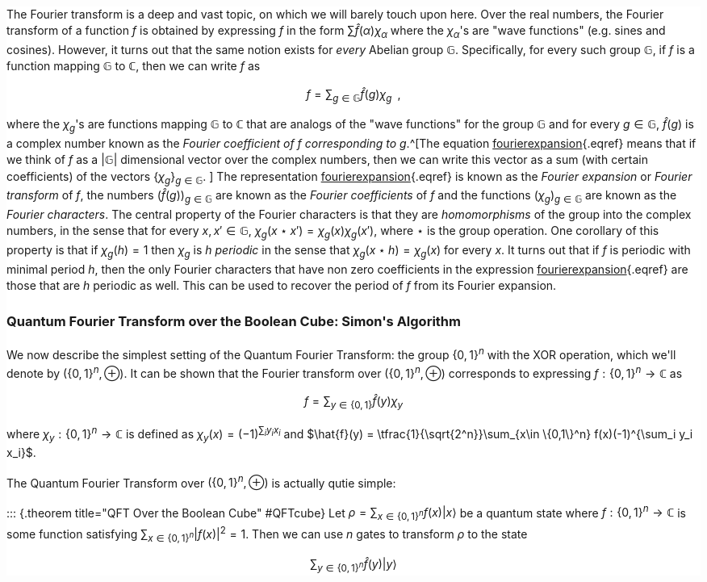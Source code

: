 The Fourier transform is a deep and vast topic, on which we will barely touch upon here.
Over the real numbers, the Fourier transform of a function $f$ is obtained by expressing $f$ in the form $\sum \hat{f}(\alpha)\chi_\alpha$ where the $\chi_\alpha$'s are "wave functions" (e.g. sines and cosines).
However, it turns out that the same notion exists for _every_ Abelian group $\mathbb{G}$.
Specifically, for every such group $\mathbb{G}$, if $f$ is a function mapping $\mathbb{G}$ to $\mathbb{C}$, then we can write $f$ as

$$f = \sum_{g \in \mathbb{G}} \hat{f}(g)\chi_g \;\;, \label{fourierexpansion}$$

where  the $\chi_g$'s are functions mapping $\mathbb{G}$ to $\mathbb{C}$ that are analogs of the "wave functions" for the group $\mathbb{G}$ and for every $g\in \mathbb{G}$, $\hat{f}(g)$ is a complex number known as the _Fourier coefficient of $f$ corresponding to $g$_.^[The equation [fourierexpansion](){.eqref} means that if we think of $f$ as a $|\mathbb{G}|$ dimensional vector over the complex numbers, then we can write this vector as a sum (with certain coefficients) of the vectors $\{ \chi_g \}_{g\in \mathbb{G}}$. ]
The representation [fourierexpansion](){.eqref} is known as the _Fourier expansion_ or _Fourier transform_ of $f$, the numbers $( \hat{f}(g) )_{g\in\mathbb{G}}$ are known as the _Fourier coefficients_ of $f$ and the functions $( \chi_g )_{g\in\mathbb{G}}$
are known as the _Fourier characters_.
The central property of the Fourier characters  is that they are _homomorphisms_ of the group into the complex numbers, in the sense that for every $x,x' \in \mathbb{G}$, $\chi_g(x \star x')=\chi_g(x)\chi_g(x')$, where $\star$ is the group operation.
One corollary of this property is that if $\chi_g(h)=1$ then $\chi_g$ is _$h$ periodic_ in the sense that $\chi_g(x \star h)=\chi_g(x)$ for every $x$.
It turns out that if $f$ is periodic with minimal period $h$, then the only Fourier characters that have non zero coefficients in the expression [fourierexpansion](){.eqref} are those that are $h$ periodic as well.
This can be used to recover the period of $f$ from its Fourier expansion.

### Quantum Fourier Transform over the Boolean Cube: Simon's Algorithm

We now describe the simplest setting of the Quantum Fourier Transform: the group $\{0,1\}^n$ with the XOR operation, which we'll denote by $(\{0,1\}^n,\oplus)$.
It can be shown that the Fourier transform over $(\{0,1\}^n,\oplus)$ corresponds to expressing $f:\{0,1\}^n \rightarrow \mathbb{C}$ as

$$
f = \sum_{y\in \{0,1\}} \hat{f}(y) \chi_y
$$

where $\chi_y:\{0,1\}^n \rightarrow \mathbb{C}$ is defined as $\chi_y(x) = (-1)^{\sum_i y_i x_i}$ and $\hat{f}(y) = \tfrac{1}{\sqrt{2^n}}\sum_{x\in \{0,1\}^n} f(x)(-1)^{\sum_i y_i x_i}$.




The Quantum Fourier Transform over $(\{0,1\}^n,\oplus)$ is actually qutie simple:

::: {.theorem title="QFT Over the Boolean Cube" #QFTcube}
Let $\rho = \sum_{x\in \{0,1\}^n} f(x)|x\rangle$ be a quantum state where $f:\{0,1\}^n \rightarrow \mathbb{C}$ is some function satisfying $\sum_{x\in \{0,1\}^n} |f(x)|^2 = 1$.
Then we can use  $n$ gates to transform $\rho$ to the state

$$\sum_{y\in \{0,1\}^n} \hat{f}(y) |y \rangle$$
